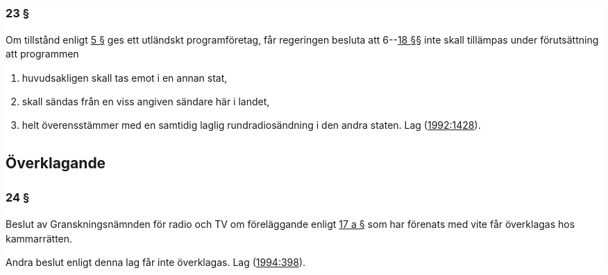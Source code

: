 ### 23 §

Om tillstånd enligt [5 §](#5) ges ett utländskt programföretag, får regeringen besluta att 6--[18 §](#18)§ inte skall tillämpas under förutsättning att programmen

1. huvudsakligen skall tas emot i en annan stat,

2. skall sändas från en viss angiven sändare här i landet,

3. helt överensstämmer med en samtidig laglig rundradiosändning i den andra staten. Lag ([1992:1428](https://selex.se/eli/sfs/1992/1428)).

## Överklagande

### 24 §

Beslut av Granskningsnämnden för radio och TV om föreläggande enligt [17 a §](#17a) som har förenats med vite får överklagas hos kammarrätten.

Andra beslut enligt denna lag får inte överklagas. Lag ([1994:398](https://selex.se/eli/sfs/1994/398)).